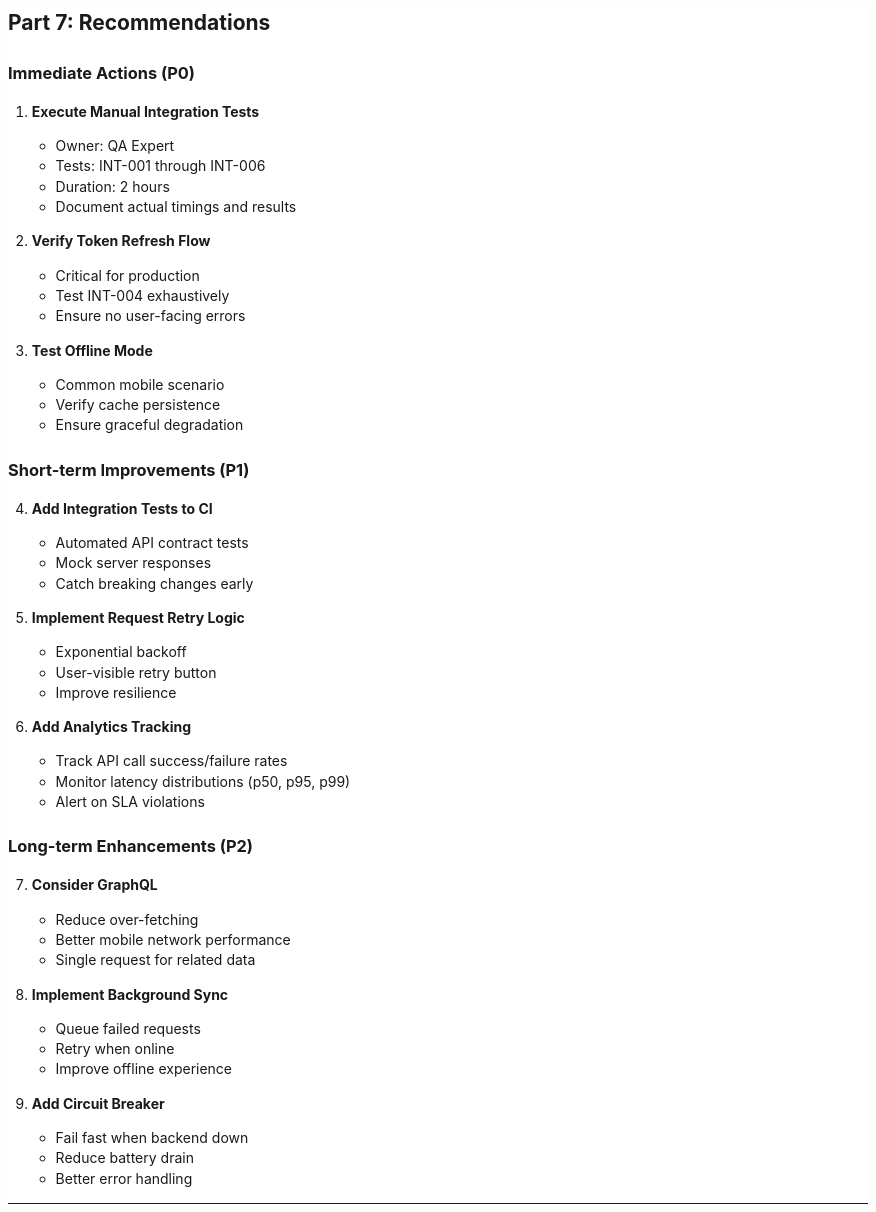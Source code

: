 
## Part 7: Recommendations

### Immediate Actions (P0)

1. **Execute Manual Integration Tests**
   - Owner: QA Expert
   - Tests: INT-001 through INT-006
   - Duration: 2 hours
   - Document actual timings and results

2. **Verify Token Refresh Flow**
   - Critical for production
   - Test INT-004 exhaustively
   - Ensure no user-facing errors

3. **Test Offline Mode**
   - Common mobile scenario
   - Verify cache persistence
   - Ensure graceful degradation

### Short-term Improvements (P1)

4. **Add Integration Tests to CI**
   - Automated API contract tests
   - Mock server responses
   - Catch breaking changes early

5. **Implement Request Retry Logic**
   - Exponential backoff
   - User-visible retry button
   - Improve resilience

6. **Add Analytics Tracking**
   - Track API call success/failure rates
   - Monitor latency distributions (p50, p95, p99)
   - Alert on SLA violations

### Long-term Enhancements (P2)

7. **Consider GraphQL**
   - Reduce over-fetching
   - Better mobile network performance
   - Single request for related data

8. **Implement Background Sync**
   - Queue failed requests
   - Retry when online
   - Improve offline experience

9. **Add Circuit Breaker**
   - Fail fast when backend down
   - Reduce battery drain
   - Better error handling

---